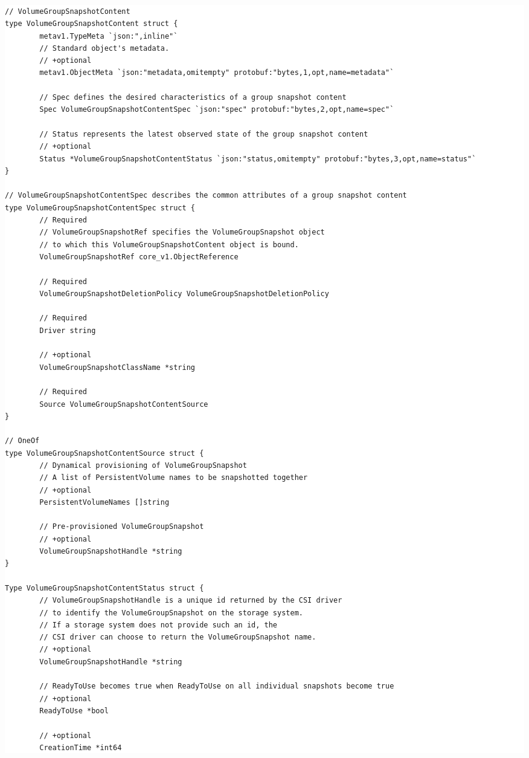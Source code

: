 ```
// VolumeGroupSnapshotContent
type VolumeGroupSnapshotContent struct {
        metav1.TypeMeta `json:",inline"`
        // Standard object's metadata.
        // +optional
        metav1.ObjectMeta `json:"metadata,omitempty" protobuf:"bytes,1,opt,name=metadata"`

        // Spec defines the desired characteristics of a group snapshot content
        Spec VolumeGroupSnapshotContentSpec `json:"spec" protobuf:"bytes,2,opt,name=spec"`

        // Status represents the latest observed state of the group snapshot content
        // +optional
        Status *VolumeGroupSnapshotContentStatus `json:"status,omitempty" protobuf:"bytes,3,opt,name=status"`
}

// VolumeGroupSnapshotContentSpec describes the common attributes of a group snapshot content
type VolumeGroupSnapshotContentSpec struct {
        // Required
        // VolumeGroupSnapshotRef specifies the VolumeGroupSnapshot object
        // to which this VolumeGroupSnapshotContent object is bound.
        VolumeGroupSnapshotRef core_v1.ObjectReference

        // Required
        VolumeGroupSnapshotDeletionPolicy VolumeGroupSnapshotDeletionPolicy

        // Required
        Driver string

        // +optional
        VolumeGroupSnapshotClassName *string

        // Required
        Source VolumeGroupSnapshotContentSource
}

// OneOf
type VolumeGroupSnapshotContentSource struct {
        // Dynamical provisioning of VolumeGroupSnapshot
        // A list of PersistentVolume names to be snapshotted together
        // +optional
        PersistentVolumeNames []string

        // Pre-provisioned VolumeGroupSnapshot
        // +optional
        VolumeGroupSnapshotHandle *string
}

Type VolumeGroupSnapshotContentStatus struct {
        // VolumeGroupSnapshotHandle is a unique id returned by the CSI driver
        // to identify the VolumeGroupSnapshot on the storage system.
        // If a storage system does not provide such an id, the
        // CSI driver can choose to return the VolumeGroupSnapshot name.
        // +optional
        VolumeGroupSnapshotHandle *string

        // ReadyToUse becomes true when ReadyToUse on all individual snapshots become true
        // +optional
        ReadyToUse *bool

        // +optional
        CreationTime *int64

```